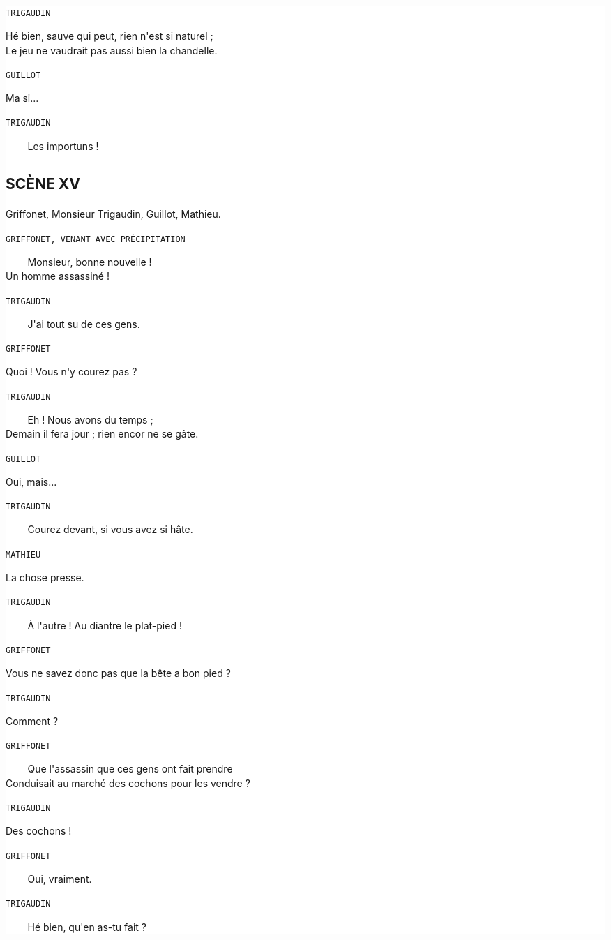     TRIGAUDIN
Hé bien, sauve qui peut, rien n'est si naturel ;  
Le jeu ne vaudrait pas aussi bien la chandelle.  

    GUILLOT
Ma si...  

    TRIGAUDIN
        Les importuns !  


## SCÈNE XV
Griffonet, Monsieur Trigaudin, Guillot, Mathieu.


    GRIFFONET, VENANT AVEC PRÉCIPITATION
        Monsieur, bonne nouvelle !  
Un homme assassiné !  

    TRIGAUDIN
        J'ai tout su de ces gens.  

    GRIFFONET
Quoi ! Vous n'y courez pas ?  

    TRIGAUDIN
        Eh ! Nous avons du temps ;  
Demain il fera jour ; rien encor ne se gâte.  

    GUILLOT
Oui, mais...  

    TRIGAUDIN
        Courez devant, si vous avez si hâte.  

    MATHIEU
La chose presse.  

    TRIGAUDIN
        À l'autre ! Au diantre le plat-pied !  

    GRIFFONET
Vous ne savez donc pas que la bête a bon pied ?  

    TRIGAUDIN
Comment ?  

    GRIFFONET
        Que l'assassin que ces gens ont fait prendre  
Conduisait au marché des cochons pour les vendre ?  

    TRIGAUDIN
Des cochons !  

    GRIFFONET
        Oui, vraiment.  

    TRIGAUDIN
        Hé bien, qu'en as-tu fait ?  
